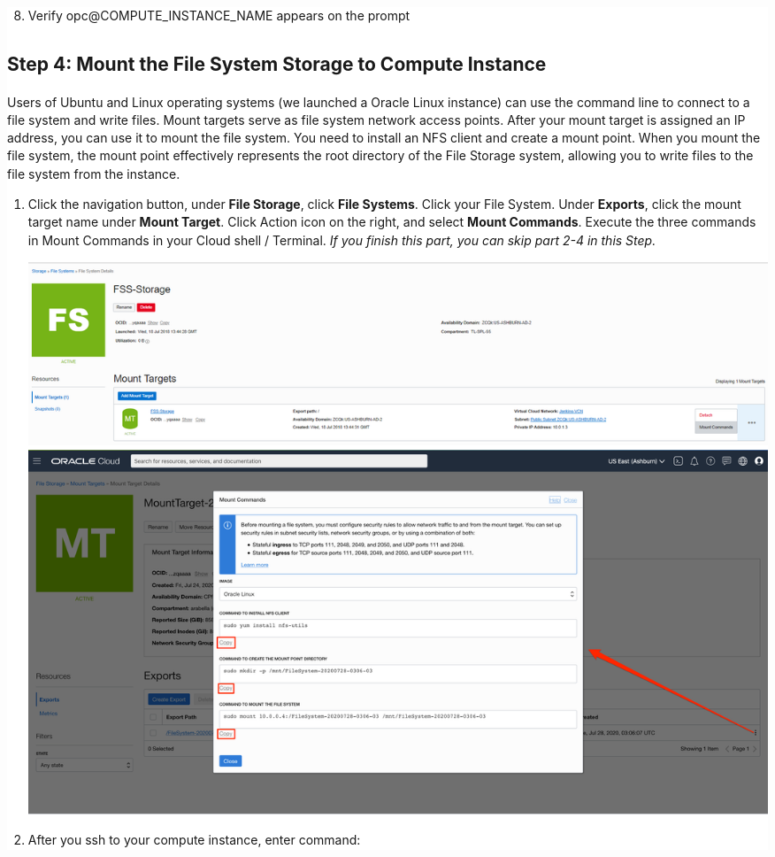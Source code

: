 8.  Verify opc@COMPUTE\_INSTANCE\_NAME appears on the prompt

## **Step 4**: Mount the File System Storage to Compute Instance

Users of Ubuntu and Linux operating systems (we launched a Oracle Linux instance) can use the command line to connect to a file system and write files. Mount targets serve as file system network access points. After your mount target is assigned an IP address, you can use it to mount the file system. You need to install an NFS client and create a mount point. When you mount the file system, the mount point effectively represents the root directory of the File Storage system, allowing you to write files to the file system from the instance.

1. Click the navigation button, under **File Storage**, click **File Systems**. Click your File System. Under **Exports**, click the mount target name under **Mount Target**. Click Action icon on the right, and select **Mount Commands**. Execute the three commands in Mount Commands in your Cloud shell / Terminal. *If you finish this part, you can skip part 2-4 in this Step.*

    ![](./../file-storage-service/images/FSS_006.png " ")
    ![](images/mount_commands.PNG " ")  
2. After you ssh to your compute instance, enter command:
